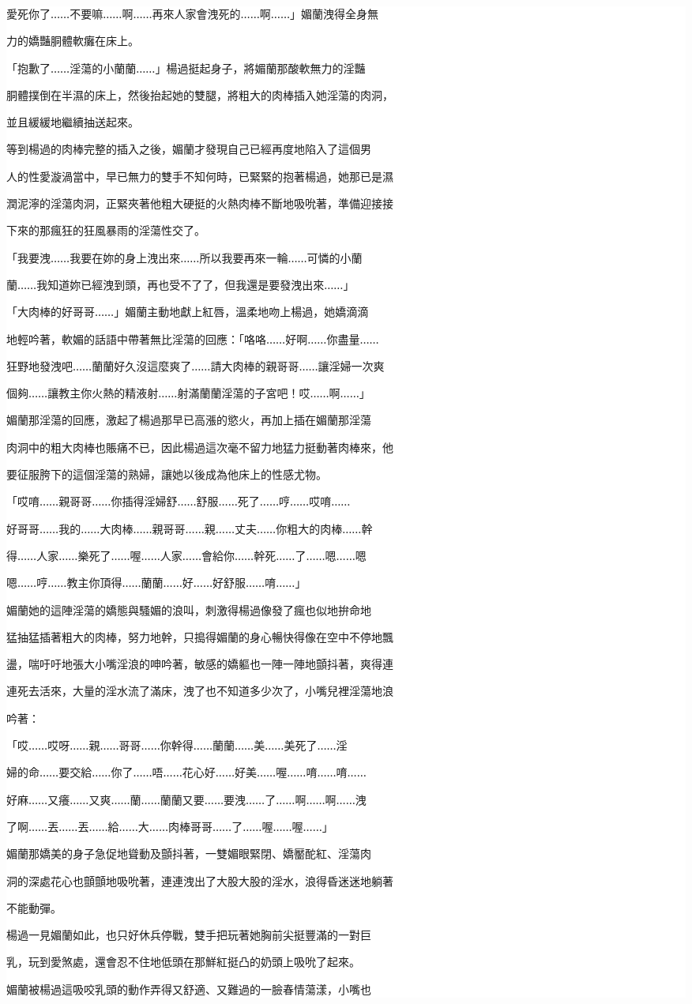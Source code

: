 愛死你了……不要嘛……啊……再來人家會洩死的……啊……」媚蘭洩得全身無

力的嬌豔胴體軟癱在床上。

「抱歉了……淫蕩的小蘭蘭……」楊過挺起身子，將媚蘭那酸軟無力的淫豔

胴體撲倒在半濕的床上，然後抬起她的雙腿，將粗大的肉棒插入她淫蕩的肉洞，

並且緩緩地繼續抽送起來。

等到楊過的肉棒完整的插入之後，媚蘭才發現自己已經再度地陷入了這個男

人的性愛漩渦當中，早已無力的雙手不知何時，已緊緊的抱著楊過，她那已是濕

潤泥濘的淫蕩肉洞，正緊夾著他粗大硬挺的火熱肉棒不斷地吸吮著，準備迎接接

下來的那瘋狂的狂風暴雨的淫蕩性交了。

「我要洩……我要在妳的身上洩出來……所以我要再來一輪……可憐的小蘭

蘭……我知道妳已經洩到頭，再也受不了了，但我還是要發洩出來……」

「大肉棒的好哥哥……」媚蘭主動地獻上紅唇，溫柔地吻上楊過，她嬌滴滴

地輕吟著，軟媚的話語中帶著無比淫蕩的回應：「咯咯……好啊……你盡量……

狂野地發洩吧……蘭蘭好久沒這麼爽了……請大肉棒的親哥哥……讓淫婦一次爽

個夠……讓教主你火熱的精液射……射滿蘭蘭淫蕩的子宮吧！哎……啊……」

媚蘭那淫蕩的回應，激起了楊過那早已高漲的慾火，再加上插在媚蘭那淫蕩

肉洞中的粗大肉棒也賬痛不已，因此楊過這次毫不留力地猛力挺動著肉棒來，他

要征服胯下的這個淫蕩的熟婦，讓她以後成為他床上的性感尤物。

「哎唷……親哥哥……你插得淫婦舒……舒服……死了……哼……哎唷……

好哥哥……我的……大肉棒……親哥哥……親……丈夫……你粗大的肉棒……幹

得……人家……樂死了……喔……人家……會給你……幹死……了……嗯……嗯

嗯……哼……教主你頂得……蘭蘭……好……好舒服……唷……」

媚蘭她的這陣淫蕩的嬌態與騷媚的浪叫，刺激得楊過像發了瘋也似地拚命地

猛抽猛插著粗大的肉棒，努力地幹，只搗得媚蘭的身心暢快得像在空中不停地飄

盪，喘吁吁地張大小嘴淫浪的呻吟著，敏感的嬌軀也一陣一陣地顫抖著，爽得連

連死去活來，大量的淫水流了滿床，洩了也不知道多少次了，小嘴兒裡淫蕩地浪

吟著：

「哎……哎呀……親……哥哥……你幹得……蘭蘭……美……美死了……淫

婦的命……要交給……你了……唔……花心好……好美……喔……唷……唷……

好麻……又癢……又爽……蘭……蘭蘭又要……要洩……了……啊……啊……洩

了啊……丟……丟……給……大……肉棒哥哥……了……喔……喔……」

媚蘭那嬌美的身子急促地聳動及顫抖著，一雙媚眼緊閉、嬌靨酡紅、淫蕩肉

洞的深處花心也顫顫地吸吮著，連連洩出了大股大股的淫水，浪得昏迷迷地躺著

不能動彈。

楊過一見媚蘭如此，也只好休兵停戰，雙手把玩著她胸前尖挺豐滿的一對巨

乳，玩到愛煞處，還會忍不住地低頭在那鮮紅挺凸的奶頭上吸吮了起來。

媚蘭被楊過這吸咬乳頭的動作弄得又舒適、又難過的一臉春情蕩漾，小嘴也

